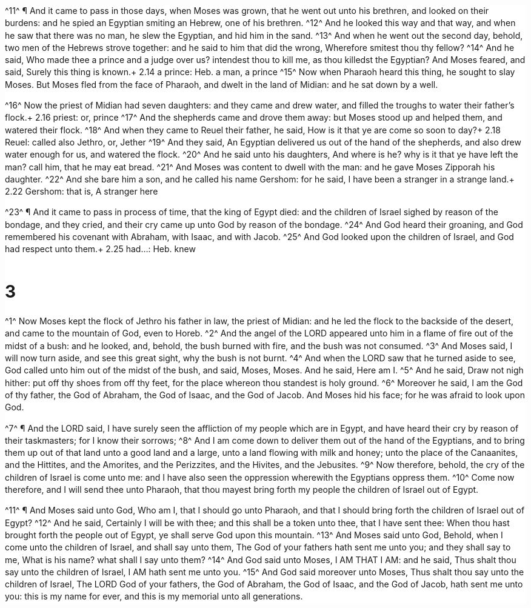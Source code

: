 ^11^ ¶ And it came to pass in those days, when Moses was grown, that he went out unto his brethren, and looked on their burdens: and he spied an Egyptian smiting an Hebrew, one of his brethren. ^12^ And he looked this way and that way, and when he saw that there was no man, he slew the Egyptian, and hid him in the sand. ^13^ And when he went out the second day, behold, two men of the Hebrews strove together: and he said to him that did the wrong, Wherefore smitest thou thy fellow? ^14^ And he said, Who made thee a prince and a judge over us? intendest thou to kill me, as thou killedst the Egyptian? And Moses feared, and said, Surely this thing is known.+ 2.14 a prince: Heb. a man, a prince ^15^ Now when Pharaoh heard this thing, he sought to slay Moses. But Moses fled from the face of Pharaoh, and dwelt in the land of Midian: and he sat down by a well. 

^16^ Now the priest of Midian had seven daughters: and they came and drew water, and filled the troughs to water their father’s flock.+ 2.16 priest: or, prince ^17^ And the shepherds came and drove them away: but Moses stood up and helped them, and watered their flock. ^18^ And when they came to Reuel their father, he said, How is it that ye are come so soon to day?+ 2.18 Reuel: called also Jethro, or, Jether ^19^ And they said, An Egyptian delivered us out of the hand of the shepherds, and also drew water enough for us, and watered the flock. ^20^ And he said unto his daughters, And where is he? why is it that ye have left the man? call him, that he may eat bread. ^21^ And Moses was content to dwell with the man: and he gave Moses Zipporah his daughter. ^22^ And she bare him a son, and he called his name Gershom: for he said, I have been a stranger in a strange land.+ 2.22 Gershom: that is, A stranger here 

^23^ ¶ And it came to pass in process of time, that the king of Egypt died: and the children of Israel sighed by reason of the bondage, and they cried, and their cry came up unto God by reason of the bondage. ^24^ And God heard their groaning, and God remembered his covenant with Abraham, with Isaac, and with Jacob. ^25^ And God looked upon the children of Israel, and God had respect unto them.+ 2.25 had…: Heb. knew 

# 3 
^1^ Now Moses kept the flock of Jethro his father in law, the priest of Midian: and he led the flock to the backside of the desert, and came to the mountain of God, even to Horeb. ^2^ And the angel of the LORD appeared unto him in a flame of fire out of the midst of a bush: and he looked, and, behold, the bush burned with fire, and the bush was not consumed. ^3^ And Moses said, I will now turn aside, and see this great sight, why the bush is not burnt. ^4^ And when the LORD saw that he turned aside to see, God called unto him out of the midst of the bush, and said, Moses, Moses. And he said, Here am I. ^5^ And he said, Draw not nigh hither: put off thy shoes from off thy feet, for the place whereon thou standest is holy ground. ^6^ Moreover he said, I am the God of thy father, the God of Abraham, the God of Isaac, and the God of Jacob. And Moses hid his face; for he was afraid to look upon God. 

^7^ ¶ And the LORD said, I have surely seen the affliction of my people which are in Egypt, and have heard their cry by reason of their taskmasters; for I know their sorrows; ^8^ And I am come down to deliver them out of the hand of the Egyptians, and to bring them up out of that land unto a good land and a large, unto a land flowing with milk and honey; unto the place of the Canaanites, and the Hittites, and the Amorites, and the Perizzites, and the Hivites, and the Jebusites. ^9^ Now therefore, behold, the cry of the children of Israel is come unto me: and I have also seen the oppression wherewith the Egyptians oppress them. ^10^ Come now therefore, and I will send thee unto Pharaoh, that thou mayest bring forth my people the children of Israel out of Egypt. 

^11^ ¶ And Moses said unto God, Who am I, that I should go unto Pharaoh, and that I should bring forth the children of Israel out of Egypt? ^12^ And he said, Certainly I will be with thee; and this shall be a token unto thee, that I have sent thee: When thou hast brought forth the people out of Egypt, ye shall serve God upon this mountain. ^13^ And Moses said unto God, Behold, when I come unto the children of Israel, and shall say unto them, The God of your fathers hath sent me unto you; and they shall say to me, What is his name? what shall I say unto them? ^14^ And God said unto Moses, I AM THAT I AM: and he said, Thus shalt thou say unto the children of Israel, I AM hath sent me unto you. ^15^ And God said moreover unto Moses, Thus shalt thou say unto the children of Israel, The LORD God of your fathers, the God of Abraham, the God of Isaac, and the God of Jacob, hath sent me unto you: this is my name for ever, and this is my memorial unto all generations. 
